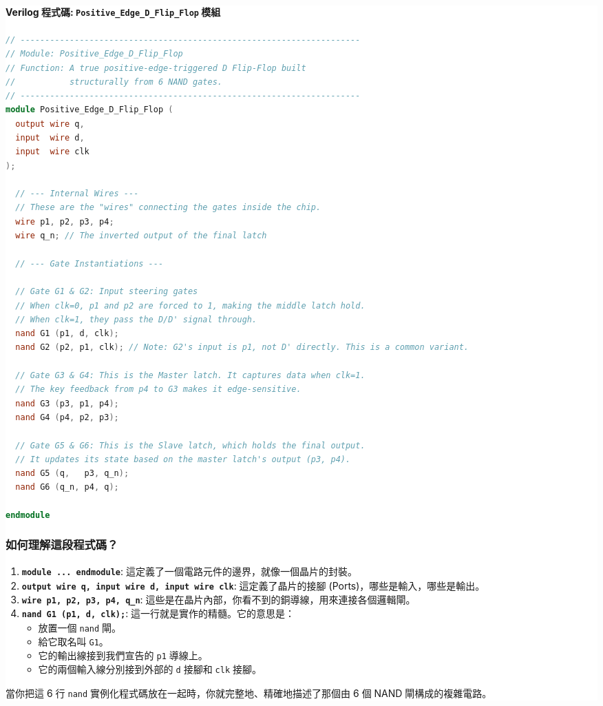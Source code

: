 #### Verilog 程式碼: `Positive_Edge_D_Flip_Flop` 模組

```verilog
// ---------------------------------------------------------------------
// Module: Positive_Edge_D_Flip_Flop
// Function: A true positive-edge-triggered D Flip-Flop built
//           structurally from 6 NAND gates.
// ---------------------------------------------------------------------
module Positive_Edge_D_Flip_Flop (
  output wire q,
  input  wire d,
  input  wire clk
);

  // --- Internal Wires ---
  // These are the "wires" connecting the gates inside the chip.
  wire p1, p2, p3, p4;
  wire q_n; // The inverted output of the final latch

  // --- Gate Instantiations ---

  // Gate G1 & G2: Input steering gates
  // When clk=0, p1 and p2 are forced to 1, making the middle latch hold.
  // When clk=1, they pass the D/D' signal through.
  nand G1 (p1, d, clk);
  nand G2 (p2, p1, clk); // Note: G2's input is p1, not D' directly. This is a common variant.

  // Gate G3 & G4: This is the Master latch. It captures data when clk=1.
  // The key feedback from p4 to G3 makes it edge-sensitive.
  nand G3 (p3, p1, p4);
  nand G4 (p4, p2, p3);

  // Gate G5 & G6: This is the Slave latch, which holds the final output.
  // It updates its state based on the master latch's output (p3, p4).
  nand G5 (q,   p3, q_n);
  nand G6 (q_n, p4, q);

endmodule
```

### 如何理解這段程式碼？

1.  **`module ... endmodule`**: 這定義了一個電路元件的邊界，就像一個晶片的封裝。
2.  **`output wire q, input wire d, input wire clk`**: 這定義了晶片的接腳 (Ports)，哪些是輸入，哪些是輸出。
3.  **`wire p1, p2, p3, p4, q_n`**: 這些是在晶片內部，你看不到的銅導線，用來連接各個邏輯閘。
4.  **`nand G1 (p1, d, clk);`**: 這一行就是實作的精髓。它的意思是：
    *   放置一個 `nand` 閘。
    *   給它取名叫 `G1`。
    *   它的輸出線接到我們宣告的 `p1` 導線上。
    *   它的兩個輸入線分別接到外部的 `d` 接腳和 `clk` 接腳。

當你把這 6 行 `nand` 實例化程式碼放在一起時，你就完整地、精確地描述了那個由 6 個 NAND 閘構成的複雜電路。
